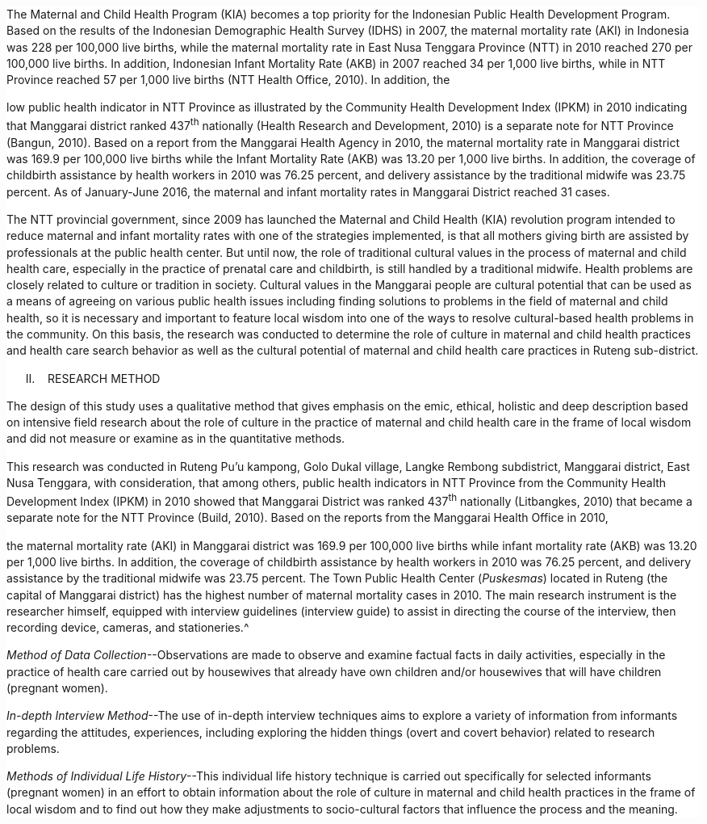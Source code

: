 <p><span class="font0">The Maternal and Child Health Program (KIA) becomes a top priority for the Indonesian Public Health Development Program. Based on the results of the Indonesian Demographic Health Survey (IDHS) in 2007, the maternal mortality rate (AKI) in Indonesia was 228 per 100,000 live births, while the maternal mortality rate in East Nusa Tenggara Province (NTT) in 2010 reached 270 per 100,000 live births. In addition, Indonesian Infant Mortality Rate (AKB) in 2007 reached 34 per 1,000 live births, while in NTT Province reached 57 per 1,000 live births (NTT Health Office, 2010). In addition, the</span></p>
<p><span class="font0">low public health indicator in NTT Province as illustrated by the Community Health Development Index (IPKM) in 2010 indicating that Manggarai district ranked 437<sup>th</sup> nationally (Health Research and Development, 2010) is a separate note for NTT Province (Bangun, 2010). Based on a report from the Manggarai Health Agency in 2010, the maternal mortality rate in Manggarai district was 169.9 per 100,000 live births while the Infant Mortality Rate (AKB) was 13.20 per 1,000 live births. In addition, the coverage of childbirth assistance by health workers in 2010 was 76.25 percent, and delivery assistance by the traditional midwife was 23.75 percent. As of January-June 2016, the maternal and infant mortality rates in Manggarai District reached 31 cases.</span></p>
<p><span class="font0">The NTT provincial government, since 2009 has launched the Maternal and Child Health (KIA) revolution program intended to reduce maternal and infant mortality rates with one of the strategies implemented, is that all mothers giving birth are assisted by professionals at the public health center. But until now, the role of traditional cultural values in the process of maternal and child health care, especially in the practice of prenatal care and childbirth, is still handled by a traditional midwife. Health problems are closely related to culture or tradition in society. Cultural values in the Manggarai people are cultural potential that can be used as a means of agreeing on various public health issues including finding solutions to problems in the field of maternal and child health, so it is necessary and important to feature local wisdom into one of the ways to resolve cultural-based health problems in the community. On this basis, the research was conducted to determine the role of culture in maternal and child health practices and health care search behavior as well as the cultural potential of maternal and child health care practices in Ruteng sub-district.</span></p>
<ul style="list-style:none;"><li>
<p><span class="font0">II. &nbsp;&nbsp;&nbsp;RESEARCH METHOD</span></p></li></ul>
<p><span class="font0">The design of this study uses a qualitative method that gives emphasis on the emic, ethical, holistic and deep description based on intensive field research about the role of culture in the practice of maternal and child health care in the frame of local wisdom and did not measure or examine as in the quantitative methods.</span></p>
<p><span class="font0">This research was conducted in Ruteng Pu’u kampong, Golo Dukal village, Langke Rembong subdistrict, Manggarai district, East Nusa Tenggara, with consideration, that among others, public health indicators in NTT Province from the Community Health Development Index (IPKM) in 2010 showed that Manggarai District was ranked 437<sup>th</sup> nationally (Litbangkes, 2010) that became a separate note for the NTT Province (Build, 2010). Based on the reports from the Manggarai Health Office in 2010,</span></p>
<p><span class="font0">the maternal mortality rate (AKI) in Manggarai district was 169.9 per 100,000 live births while infant mortality rate (AKB) was 13.20 per 1,000 live births. In addition, the coverage of childbirth assistance by health workers in 2010 was 76.25 percent, and delivery assistance by the traditional midwife was 23.75 percent. The Town Public Health Center (</span><span class="font0" style="font-style:italic;">Puskesmas</span><span class="font0">) located in Ruteng (the capital of Manggarai district) has the highest number of maternal mortality cases in 2010. The main research instrument is the researcher himself, equipped with interview guidelines (interview guide) to assist in directing the course of the interview, then recording device, cameras, and stationeries.^</span></p>
<p><span class="font0" style="font-style:italic;">Method of Data Collection</span><span class="font0">--Observations are made to observe and examine factual facts in daily activities, especially in the practice of health care carried out by housewives that already have own children and/or housewives that will have children (pregnant women).</span></p>
<p><span class="font0" style="font-style:italic;">In-depth Interview Method</span><span class="font0">--The use of in-depth interview techniques aims to explore a variety of information from informants regarding the attitudes, experiences, including exploring the hidden things (overt and covert behavior) related to research problems.</span></p>
<p><span class="font0" style="font-style:italic;">Methods of Individual Life History</span><span class="font0">--This individual life history technique is carried out specifically for selected informants (pregnant women) in an effort to obtain information about the role of culture in maternal and child health practices in the frame of local wisdom and to find out how they make adjustments to socio-cultural factors that influence the process and the meaning.</span></p>